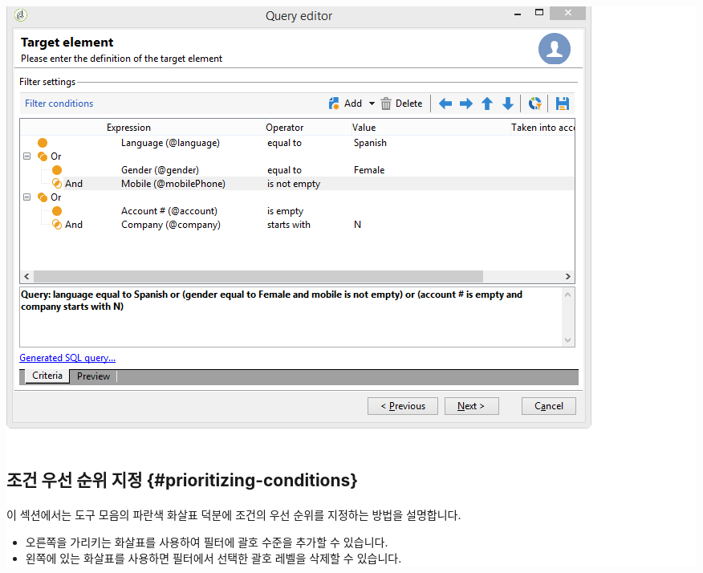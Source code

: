 ![](assets/query_editor_nveau_31.png)

## 조건 우선 순위 지정 {#prioritizing-conditions}

이 섹션에서는 도구 모음의 파란색 화살표 덕분에 조건의 우선 순위를 지정하는 방법을 설명합니다.

* 오른쪽을 가리키는 화살표를 사용하여 필터에 괄호 수준을 추가할 수 있습니다.
* 왼쪽에 있는 화살표를 사용하면 필터에서 선택한 괄호 레벨을 삭제할 수 있습니다.
